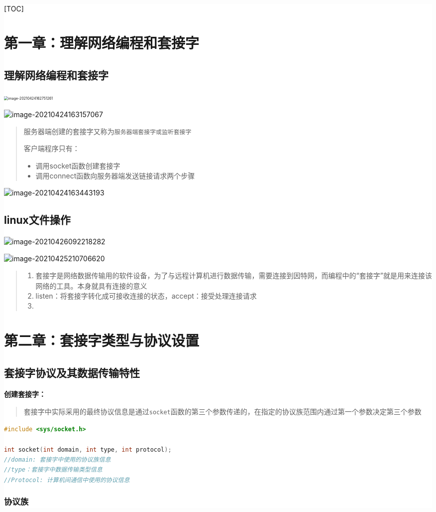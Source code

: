 [TOC]



# 第一章：理解网络编程和套接字

## 理解网络编程和套接字

<img src="C:\Users\唐昆\AppData\Roaming\Typora\typora-user-images\image-20210424162751261.png" alt="image-20210424162751261" style="zoom:50%;" />

![image-20210424163157067](C:\Users\唐昆\AppData\Roaming\Typora\typora-user-images\image-20210424163157067.png)

> 服务器端创建的套接字又称为`服务器端套接字或监听套接字`
>
> 客户端程序只有：
>
> - 调用socket函数创建套接字
> - 调用connect函数向服务器端发送链接请求两个步骤

![image-20210424163443193](C:\Users\唐昆\AppData\Roaming\Typora\typora-user-images\image-20210424163443193.png)

## linux文件操作

![image-20210426092218282](C:\Users\唐昆\AppData\Roaming\Typora\typora-user-images\image-20210426092218282.png)

 

![image-20210425210706620](C:\Users\唐昆\AppData\Roaming\Typora\typora-user-images\image-20210425210706620.png)

> 1. 套接字是网络数据传输用的软件设备，为了与远程计算机进行数据传输，需要连接到因特网，而编程中的“套接字”就是用来连接该网络的工具。本身就具有连接的意义
> 2. listen：将套接字转化成可接收连接的状态，accept：接受处理连接请求
> 3. 

# 第二章：套接字类型与协议设置

## 套接字协议及其数据传输特性

**创建套接字：**

> 套接字中实际采用的最终协议信息是通过`socket`函数的第三个参数传递的，在指定的协议族范围内通过第一个参数决定第三个参数

```c
#include <sys/socket.h>

int socket(int domain, int type, int protocol);
//domain: 套接字中使用的协议族信息
//type：套接字中数据传输类型信息
//Protocol: 计算机间通信中使用的协议信息
```

### 协议族
